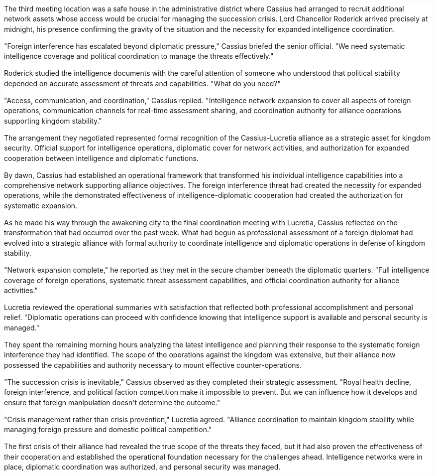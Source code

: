The third meeting location was a safe house in the administrative district where Cassius had arranged to recruit additional network assets whose access would be crucial for managing the succession crisis. Lord Chancellor Roderick arrived precisely at midnight, his presence confirming the gravity of the situation and the necessity for expanded intelligence coordination.

"Foreign interference has escalated beyond diplomatic pressure," Cassius briefed the senior official. "We need systematic intelligence coverage and political coordination to manage the threats effectively."

Roderick studied the intelligence documents with the careful attention of someone who understood that political stability depended on accurate assessment of threats and capabilities. "What do you need?"

"Access, communication, and coordination," Cassius replied. "Intelligence network expansion to cover all aspects of foreign operations, communication channels for real-time assessment sharing, and coordination authority for alliance operations supporting kingdom stability."

The arrangement they negotiated represented formal recognition of the Cassius-Lucretia alliance as a strategic asset for kingdom security. Official support for intelligence operations, diplomatic cover for network activities, and authorization for expanded cooperation between intelligence and diplomatic functions.

By dawn, Cassius had established an operational framework that transformed his individual intelligence capabilities into a comprehensive network supporting alliance objectives. The foreign interference threat had created the necessity for expanded operations, while the demonstrated effectiveness of intelligence-diplomatic cooperation had created the authorization for systematic expansion.

As he made his way through the awakening city to the final coordination meeting with Lucretia, Cassius reflected on the transformation that had occurred over the past week. What had begun as professional assessment of a foreign diplomat had evolved into a strategic alliance with formal authority to coordinate intelligence and diplomatic operations in defense of kingdom stability.

"Network expansion complete," he reported as they met in the secure chamber beneath the diplomatic quarters. "Full intelligence coverage of foreign operations, systematic threat assessment capabilities, and official coordination authority for alliance activities."

Lucretia reviewed the operational summaries with satisfaction that reflected both professional accomplishment and personal relief. "Diplomatic operations can proceed with confidence knowing that intelligence support is available and personal security is managed."

They spent the remaining morning hours analyzing the latest intelligence and planning their response to the systematic foreign interference they had identified. The scope of the operations against the kingdom was extensive, but their alliance now possessed the capabilities and authority necessary to mount effective counter-operations.

"The succession crisis is inevitable," Cassius observed as they completed their strategic assessment. "Royal health decline, foreign interference, and political faction competition make it impossible to prevent. But we can influence how it develops and ensure that foreign manipulation doesn't determine the outcome."

"Crisis management rather than crisis prevention," Lucretia agreed. "Alliance coordination to maintain kingdom stability while managing foreign pressure and domestic political competition."

The first crisis of their alliance had revealed the true scope of the threats they faced, but it had also proven the effectiveness of their cooperation and established the operational foundation necessary for the challenges ahead. Intelligence networks were in place, diplomatic coordination was authorized, and personal security was managed.

